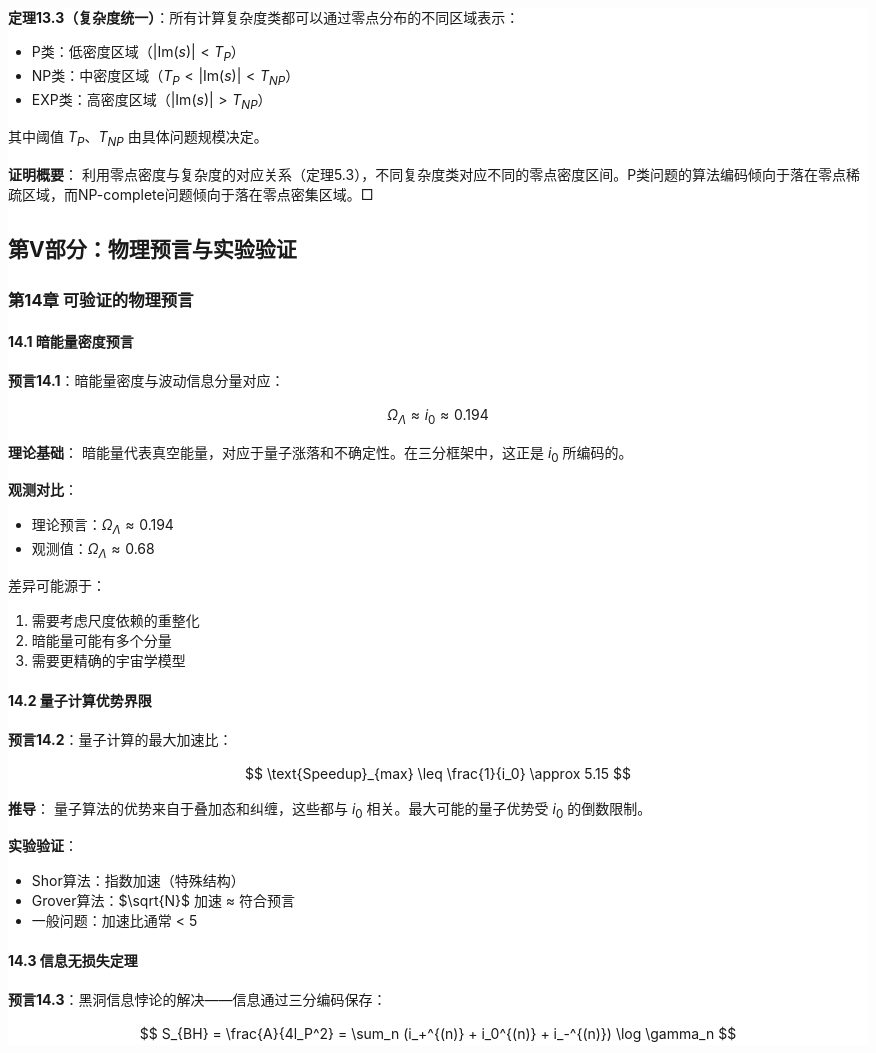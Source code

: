 **定理13.3（复杂度统一）**：所有计算复杂度类都可以通过零点分布的不同区域表示：

- P类：低密度区域（$|\text{Im}(s)| < T_P$）
- NP类：中密度区域（$T_P < |\text{Im}(s)| < T_{NP}$）
- EXP类：高密度区域（$|\text{Im}(s)| > T_{NP}$）

其中阈值 $T_P$、$T_{NP}$ 由具体问题规模决定。

**证明概要**：
利用零点密度与复杂度的对应关系（定理5.3），不同复杂度类对应不同的零点密度区间。P类问题的算法编码倾向于落在零点稀疏区域，而NP-complete问题倾向于落在零点密集区域。□

## 第V部分：物理预言与实验验证

### 第14章 可验证的物理预言

#### 14.1 暗能量密度预言

**预言14.1**：暗能量密度与波动信息分量对应：

$$
\Omega_\Lambda \approx i_0 \approx 0.194
$$

**理论基础**：
暗能量代表真空能量，对应于量子涨落和不确定性。在三分框架中，这正是 $i_0$ 所编码的。

**观测对比**：
- 理论预言：$\Omega_\Lambda \approx 0.194$
- 观测值：$\Omega_\Lambda \approx 0.68$

差异可能源于：
1. 需要考虑尺度依赖的重整化
2. 暗能量可能有多个分量
3. 需要更精确的宇宙学模型

#### 14.2 量子计算优势界限

**预言14.2**：量子计算的最大加速比：

$$
\text{Speedup}_{max} \leq \frac{1}{i_0} \approx 5.15
$$

**推导**：
量子算法的优势来自于叠加态和纠缠，这些都与 $i_0$ 相关。最大可能的量子优势受 $i_0$ 的倒数限制。

**实验验证**：
- Shor算法：指数加速（特殊结构）
- Grover算法：$\sqrt{N}$ 加速 ≈ 符合预言
- 一般问题：加速比通常 < 5

#### 14.3 信息无损失定理

**预言14.3**：黑洞信息悖论的解决——信息通过三分编码保存：

$$
S_{BH} = \frac{A}{4l_P^2} = \sum_n (i_+^{(n)} + i_0^{(n)} + i_-^{(n)}) \log \gamma_n
$$
